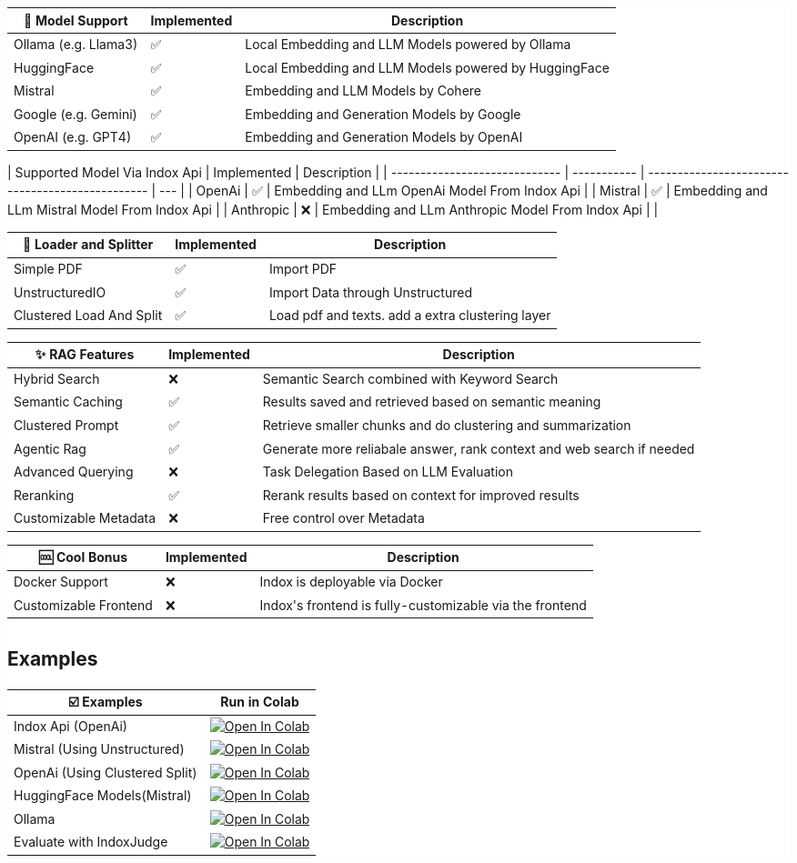 | 🤖 Model Support     | Implemented | Description                                           |
| -------------------- | ----------- | ----------------------------------------------------- |
| Ollama (e.g. Llama3) | ✅          | Local Embedding and LLM Models powered by Ollama      |
| HuggingFace          | ✅          | Local Embedding and LLM Models powered by HuggingFace |
| Mistral              | ✅          | Embedding and LLM Models by Cohere                    |
| Google (e.g. Gemini) | ✅          | Embedding and Generation Models by Google             |
| OpenAI (e.g. GPT4)   | ✅          | Embedding and Generation Models by OpenAI             |

| Supported Model Via Indox Api | Implemented | Description                                      |
| ----------------------------- | ----------- | ------------------------------------------------ | --- |
| OpenAi                        | ✅          | Embedding and LLm OpenAi Model From Indox Api    |
| Mistral                       | ✅          | Embedding and LLm Mistral Model From Indox Api   |
| Anthropic                     | ❌          | Embedding and LLm Anthropic Model From Indox Api |     |

| 📁 Loader and Splitter   | Implemented | Description                                      |
| ------------------------ | ----------- | ------------------------------------------------ |
| Simple PDF               | ✅          | Import PDF                                       |
| UnstructuredIO           | ✅          | Import Data through Unstructured                 |
| Clustered Load And Split | ✅          | Load pdf and texts. add a extra clustering layer |

| ✨ RAG Features       | Implemented | Description                                                           |
| --------------------- | ----------- | --------------------------------------------------------------------- |
| Hybrid Search         | ❌          | Semantic Search combined with Keyword Search                          |
| Semantic Caching      | ✅          | Results saved and retrieved based on semantic meaning                 |
| Clustered Prompt      | ✅          | Retrieve smaller chunks and do clustering and summarization           |
| Agentic Rag           | ✅          | Generate more reliabale answer, rank context and web search if needed |
| Advanced Querying     | ❌          | Task Delegation Based on LLM Evaluation                               |
| Reranking             | ✅          | Rerank results based on context for improved results                  |
| Customizable Metadata | ❌          | Free control over Metadata                                            |

| 🆒 Cool Bonus         | Implemented | Description                                             |
| --------------------- | ----------- | ------------------------------------------------------- |
| Docker Support        | ❌          | Indox is deployable via Docker                          |
| Customizable Frontend | ❌          | Indox's frontend is fully-customizable via the frontend |

## Examples

| ☑️ Examples                    | Run in Colab                                                                                                                                                                        |
| ------------------------------ | ----------------------------------------------------------------------------------------------------------------------------------------------------------------------------------- |
| Indox Api (OpenAi)             | [![Open In Colab](https://colab.research.google.com/assets/colab-badge.svg)](https://colab.research.google.com/github/osllmai/inDox/blob/master/Demo/indox_api_openai.ipynb)        |
| Mistral (Using Unstructured)   | [![Open In Colab](https://colab.research.google.com/assets/colab-badge.svg)](https://colab.research.google.com/github/osllmai/inDox/blob/master/Demo/mistral_unstructured.ipynb)    |
| OpenAi (Using Clustered Split) | [![Open In Colab](https://colab.research.google.com/assets/colab-badge.svg)](https://colab.research.google.com/github/osllmai/inDox/blob/master/Demo/openai_clusterSplit.ipynb)     |
| HuggingFace Models(Mistral)    | [![Open In Colab](https://colab.research.google.com/assets/colab-badge.svg)](https://colab.research.google.com/github/osllmai/inDox/blob/master/Demo/hf_mistral_SimpleReader.ipynb) |
| Ollama                         | [![Open In Colab](https://colab.research.google.com/assets/colab-badge.svg)](https://colab.research.google.com/github/osllmai/inDox/blob/master/Demo/ollama.ipynb)                  |
| Evaluate with IndoxJudge       | [![Open In Colab](https://colab.research.google.com/assets/colab-badge.svg)](https://colab.research.google.com/github/osllmai/inDox/blob/master/Demo/indoxJudge_evaluation.ipynb)   |
